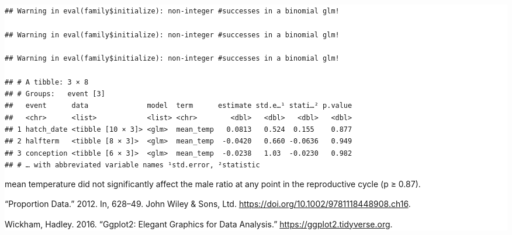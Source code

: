     ## Warning in eval(family$initialize): non-integer #successes in a binomial glm!

    ## Warning in eval(family$initialize): non-integer #successes in a binomial glm!

    ## Warning in eval(family$initialize): non-integer #successes in a binomial glm!

    ## # A tibble: 3 × 8
    ## # Groups:   event [3]
    ##   event      data              model  term      estimate std.e…¹ stati…² p.value
    ##   <chr>      <list>            <list> <chr>        <dbl>   <dbl>   <dbl>   <dbl>
    ## 1 hatch_date <tibble [10 × 3]> <glm>  mean_temp   0.0813   0.524  0.155    0.877
    ## 2 halfterm   <tibble [8 × 3]>  <glm>  mean_temp  -0.0420   0.660 -0.0636   0.949
    ## 3 conception <tibble [6 × 3]>  <glm>  mean_temp  -0.0238   1.03  -0.0230   0.982
    ## # … with abbreviated variable names ¹​std.error, ²​statistic

mean temperature did not significantly affect the male ratio at any
point in the reproductive cycle (p ≥ 0.87).

<div id="refs" class="references csl-bib-body hanging-indent">

<div id="ref-proporti2012" class="csl-entry">

“Proportion Data.” 2012. In, 628–49. John Wiley & Sons, Ltd.
<https://doi.org/10.1002/9781118448908.ch16>.

</div>

<div id="ref-ggplot2" class="csl-entry">

Wickham, Hadley. 2016. “Ggplot2: Elegant Graphics for Data Analysis.”
<https://ggplot2.tidyverse.org>.

</div>

</div>

